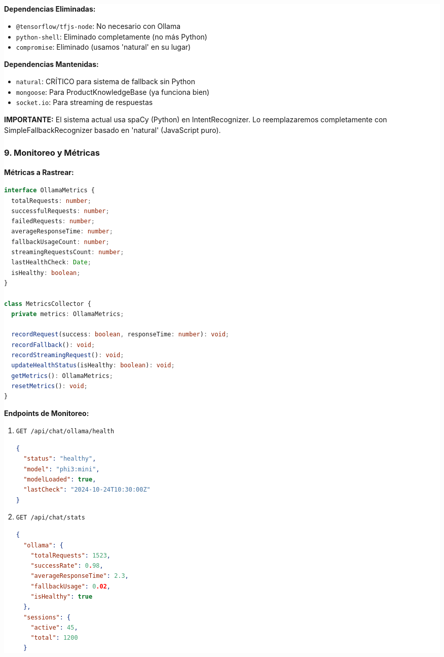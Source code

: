 **Dependencias Eliminadas:**
- `@tensorflow/tfjs-node`: No necesario con Ollama
- `python-shell`: Eliminado completamente (no más Python)
- `compromise`: Eliminado (usamos 'natural' en su lugar)

**Dependencias Mantenidas:**
- `natural`: CRÍTICO para sistema de fallback sin Python
- `mongoose`: Para ProductKnowledgeBase (ya funciona bien)
- `socket.io`: Para streaming de respuestas

**IMPORTANTE:** El sistema actual usa spaCy (Python) en IntentRecognizer. Lo reemplazaremos completamente con SimpleFallbackRecognizer basado en 'natural' (JavaScript puro).

### 9. Monitoreo y Métricas

**Métricas a Rastrear:**

```typescript
interface OllamaMetrics {
  totalRequests: number;
  successfulRequests: number;
  failedRequests: number;
  averageResponseTime: number;
  fallbackUsageCount: number;
  streamingRequestsCount: number;
  lastHealthCheck: Date;
  isHealthy: boolean;
}

class MetricsCollector {
  private metrics: OllamaMetrics;
  
  recordRequest(success: boolean, responseTime: number): void;
  recordFallback(): void;
  recordStreamingRequest(): void;
  updateHealthStatus(isHealthy: boolean): void;
  getMetrics(): OllamaMetrics;
  resetMetrics(): void;
}
```

**Endpoints de Monitoreo:**

1. `GET /api/chat/ollama/health`
   ```json
   {
     "status": "healthy",
     "model": "phi3:mini",
     "modelLoaded": true,
     "lastCheck": "2024-10-24T10:30:00Z"
   }
   ```

2. `GET /api/chat/stats`
   ```json
   {
     "ollama": {
       "totalRequests": 1523,
       "successRate": 0.98,
       "averageResponseTime": 2.3,
       "fallbackUsage": 0.02,
       "isHealthy": true
     },
     "sessions": {
       "active": 45,
       "total": 1200
     }
   ```